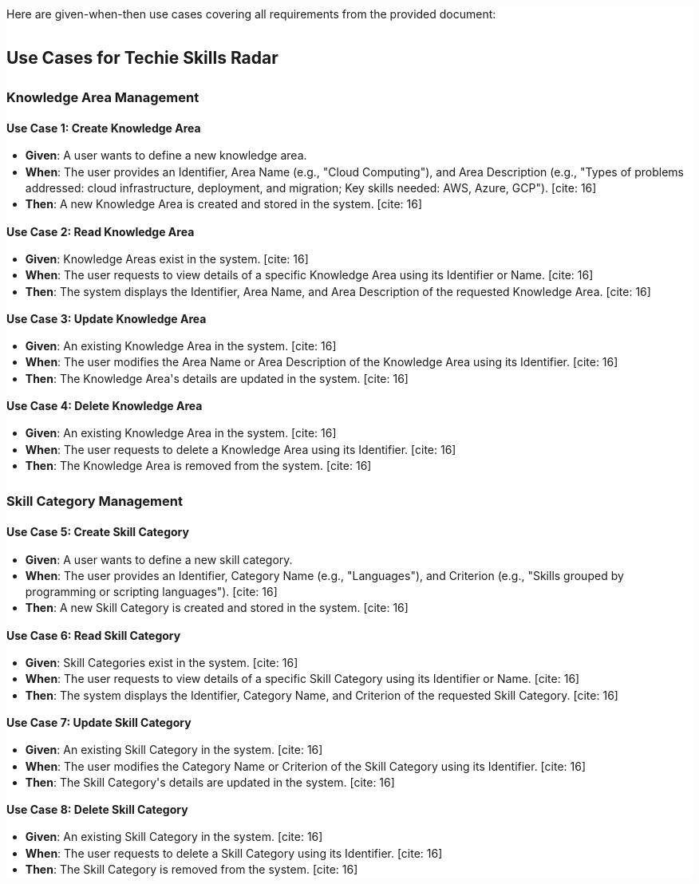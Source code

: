 Here are given-when-then use cases covering all requirements from the provided document:

## Use Cases for Techie Skills Radar

### Knowledge Area Management

**Use Case 1: Create Knowledge Area**
* **Given**: A user wants to define a new knowledge area.
* **When**: The user provides an Identifier, Area Name (e.g., "Cloud Computing"), and Area Description (e.g., "Types of problems addressed: cloud infrastructure, deployment, and migration; Key skills needed: AWS, Azure, GCP"). [cite: 16]
* **Then**: A new Knowledge Area is created and stored in the system. [cite: 16]

**Use Case 2: Read Knowledge Area**
* **Given**: Knowledge Areas exist in the system. [cite: 16]
* **When**: The user requests to view details of a specific Knowledge Area using its Identifier or Name. [cite: 16]
* **Then**: The system displays the Identifier, Area Name, and Area Description of the requested Knowledge Area. [cite: 16]

**Use Case 3: Update Knowledge Area**
* **Given**: An existing Knowledge Area in the system. [cite: 16]
* **When**: The user modifies the Area Name or Area Description of the Knowledge Area using its Identifier. [cite: 16]
* **Then**: The Knowledge Area's details are updated in the system. [cite: 16]

**Use Case 4: Delete Knowledge Area**
* **Given**: An existing Knowledge Area in the system. [cite: 16]
* **When**: The user requests to delete a Knowledge Area using its Identifier. [cite: 16]
* **Then**: The Knowledge Area is removed from the system. [cite: 16]

### Skill Category Management

**Use Case 5: Create Skill Category**
* **Given**: A user wants to define a new skill category.
* **When**: The user provides an Identifier, Category Name (e.g., "Languages"), and Criterion (e.g., "Skills grouped by programming or scripting languages"). [cite: 16]
* **Then**: A new Skill Category is created and stored in the system. [cite: 16]

**Use Case 6: Read Skill Category**
* **Given**: Skill Categories exist in the system. [cite: 16]
* **When**: The user requests to view details of a specific Skill Category using its Identifier or Name. [cite: 16]
* **Then**: The system displays the Identifier, Category Name, and Criterion of the requested Skill Category. [cite: 16]

**Use Case 7: Update Skill Category**
* **Given**: An existing Skill Category in the system. [cite: 16]
* **When**: The user modifies the Category Name or Criterion of the Skill Category using its Identifier. [cite: 16]
* **Then**: The Skill Category's details are updated in the system. [cite: 16]

**Use Case 8: Delete Skill Category**
* **Given**: An existing Skill Category in the system. [cite: 16]
* **When**: The user requests to delete a Skill Category using its Identifier. [cite: 16]
* **Then**: The Skill Category is removed from the system. [cite: 16]
